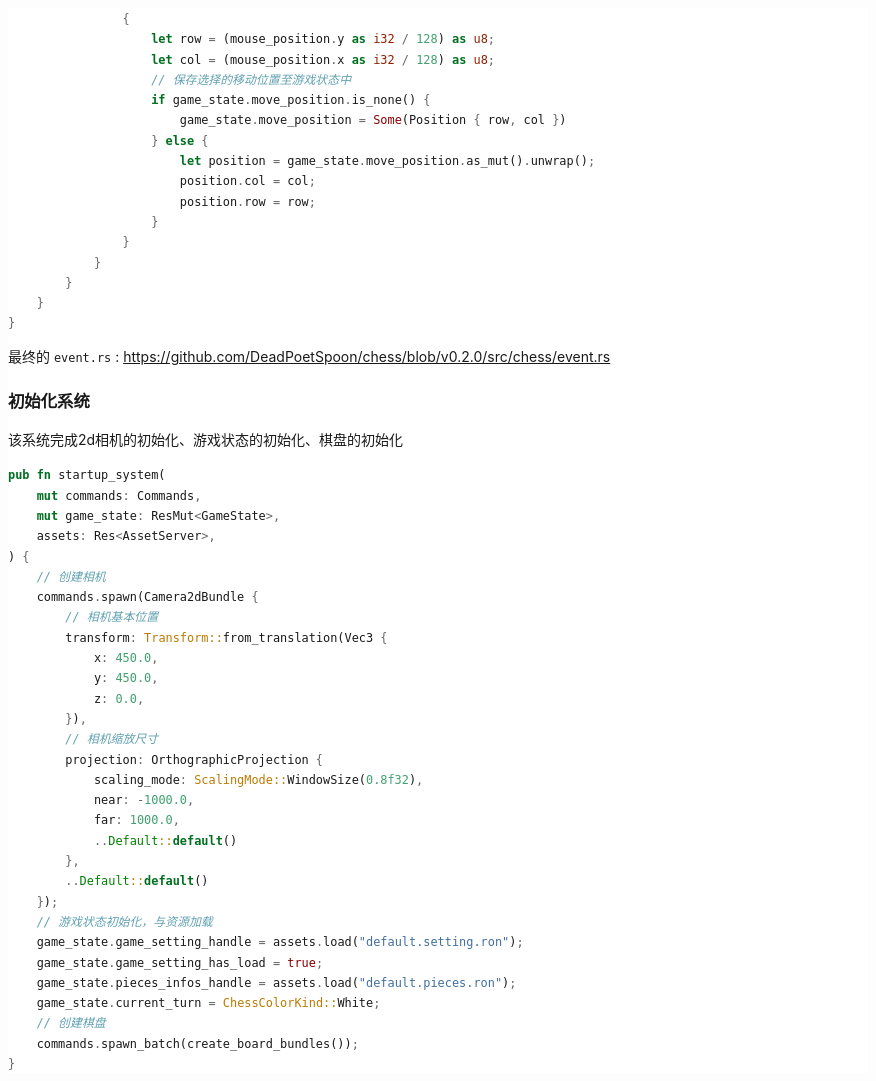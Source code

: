 ```rust
                {
                    let row = (mouse_position.y as i32 / 128) as u8;
                    let col = (mouse_position.x as i32 / 128) as u8;
                    // 保存选择的移动位置至游戏状态中
                    if game_state.move_position.is_none() {
                        game_state.move_position = Some(Position { row, col })
                    } else {
                        let position = game_state.move_position.as_mut().unwrap();
                        position.col = col;
                        position.row = row;
                    }
                }
            }
        }
    }
}
```

最终的 `event.rs` : <https://github.com/DeadPoetSpoon/chess/blob/v0.2.0/src/chess/event.rs>

### 初始化系统

该系统完成2d相机的初始化、游戏状态的初始化、棋盘的初始化

```rust
pub fn startup_system(
    mut commands: Commands,
    mut game_state: ResMut<GameState>,
    assets: Res<AssetServer>,
) {
    // 创建相机
    commands.spawn(Camera2dBundle {
        // 相机基本位置
        transform: Transform::from_translation(Vec3 {
            x: 450.0,
            y: 450.0,
            z: 0.0,
        }),
        // 相机缩放尺寸
        projection: OrthographicProjection {
            scaling_mode: ScalingMode::WindowSize(0.8f32),
            near: -1000.0,
            far: 1000.0,
            ..Default::default()
        },
        ..Default::default()
    });
    // 游戏状态初始化，与资源加载
    game_state.game_setting_handle = assets.load("default.setting.ron");
    game_state.game_setting_has_load = true;
    game_state.pieces_infos_handle = assets.load("default.pieces.ron");
    game_state.current_turn = ChessColorKind::White;
    // 创建棋盘
    commands.spawn_batch(create_board_bundles());
}
```
